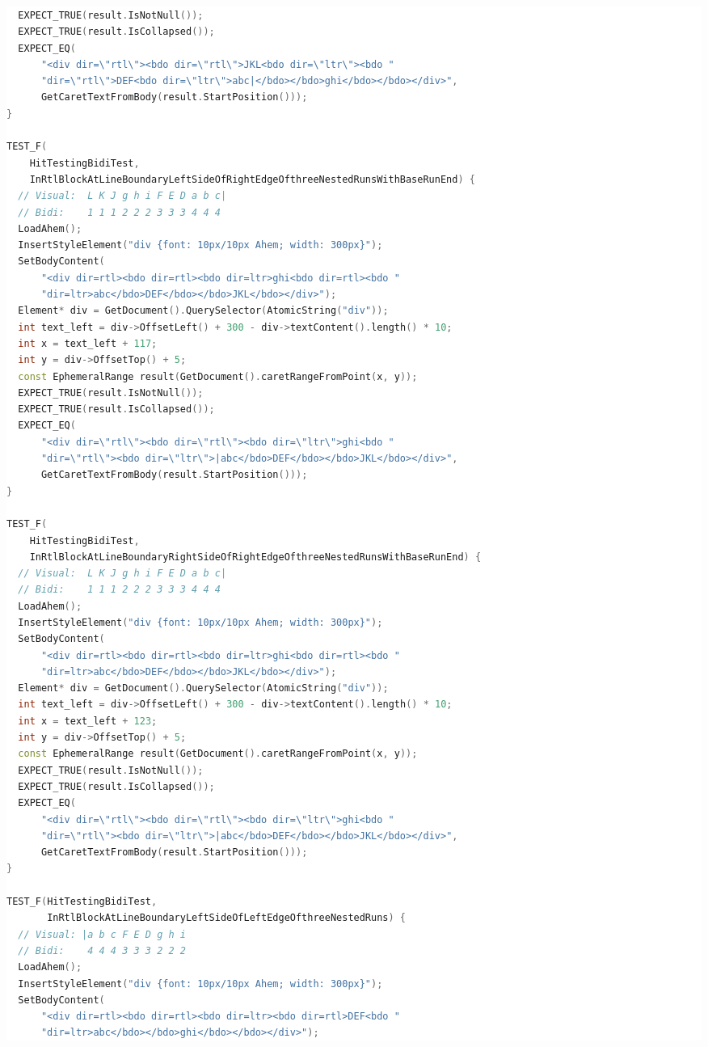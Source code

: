 ```cpp
  EXPECT_TRUE(result.IsNotNull());
  EXPECT_TRUE(result.IsCollapsed());
  EXPECT_EQ(
      "<div dir=\"rtl\"><bdo dir=\"rtl\">JKL<bdo dir=\"ltr\"><bdo "
      "dir=\"rtl\">DEF<bdo dir=\"ltr\">abc|</bdo></bdo>ghi</bdo></bdo></div>",
      GetCaretTextFromBody(result.StartPosition()));
}

TEST_F(
    HitTestingBidiTest,
    InRtlBlockAtLineBoundaryLeftSideOfRightEdgeOfthreeNestedRunsWithBaseRunEnd) {
  // Visual:  L K J g h i F E D a b c|
  // Bidi:    1 1 1 2 2 2 3 3 3 4 4 4
  LoadAhem();
  InsertStyleElement("div {font: 10px/10px Ahem; width: 300px}");
  SetBodyContent(
      "<div dir=rtl><bdo dir=rtl><bdo dir=ltr>ghi<bdo dir=rtl><bdo "
      "dir=ltr>abc</bdo>DEF</bdo></bdo>JKL</bdo></div>");
  Element* div = GetDocument().QuerySelector(AtomicString("div"));
  int text_left = div->OffsetLeft() + 300 - div->textContent().length() * 10;
  int x = text_left + 117;
  int y = div->OffsetTop() + 5;
  const EphemeralRange result(GetDocument().caretRangeFromPoint(x, y));
  EXPECT_TRUE(result.IsNotNull());
  EXPECT_TRUE(result.IsCollapsed());
  EXPECT_EQ(
      "<div dir=\"rtl\"><bdo dir=\"rtl\"><bdo dir=\"ltr\">ghi<bdo "
      "dir=\"rtl\"><bdo dir=\"ltr\">|abc</bdo>DEF</bdo></bdo>JKL</bdo></div>",
      GetCaretTextFromBody(result.StartPosition()));
}

TEST_F(
    HitTestingBidiTest,
    InRtlBlockAtLineBoundaryRightSideOfRightEdgeOfthreeNestedRunsWithBaseRunEnd) {
  // Visual:  L K J g h i F E D a b c|
  // Bidi:    1 1 1 2 2 2 3 3 3 4 4 4
  LoadAhem();
  InsertStyleElement("div {font: 10px/10px Ahem; width: 300px}");
  SetBodyContent(
      "<div dir=rtl><bdo dir=rtl><bdo dir=ltr>ghi<bdo dir=rtl><bdo "
      "dir=ltr>abc</bdo>DEF</bdo></bdo>JKL</bdo></div>");
  Element* div = GetDocument().QuerySelector(AtomicString("div"));
  int text_left = div->OffsetLeft() + 300 - div->textContent().length() * 10;
  int x = text_left + 123;
  int y = div->OffsetTop() + 5;
  const EphemeralRange result(GetDocument().caretRangeFromPoint(x, y));
  EXPECT_TRUE(result.IsNotNull());
  EXPECT_TRUE(result.IsCollapsed());
  EXPECT_EQ(
      "<div dir=\"rtl\"><bdo dir=\"rtl\"><bdo dir=\"ltr\">ghi<bdo "
      "dir=\"rtl\"><bdo dir=\"ltr\">|abc</bdo>DEF</bdo></bdo>JKL</bdo></div>",
      GetCaretTextFromBody(result.StartPosition()));
}

TEST_F(HitTestingBidiTest,
       InRtlBlockAtLineBoundaryLeftSideOfLeftEdgeOfthreeNestedRuns) {
  // Visual: |a b c F E D g h i
  // Bidi:    4 4 4 3 3 3 2 2 2
  LoadAhem();
  InsertStyleElement("div {font: 10px/10px Ahem; width: 300px}");
  SetBodyContent(
      "<div dir=rtl><bdo dir=rtl><bdo dir=ltr><bdo dir=rtl>DEF<bdo "
      "dir=ltr>abc</bdo></bdo>ghi</bdo></bdo></div>");
```